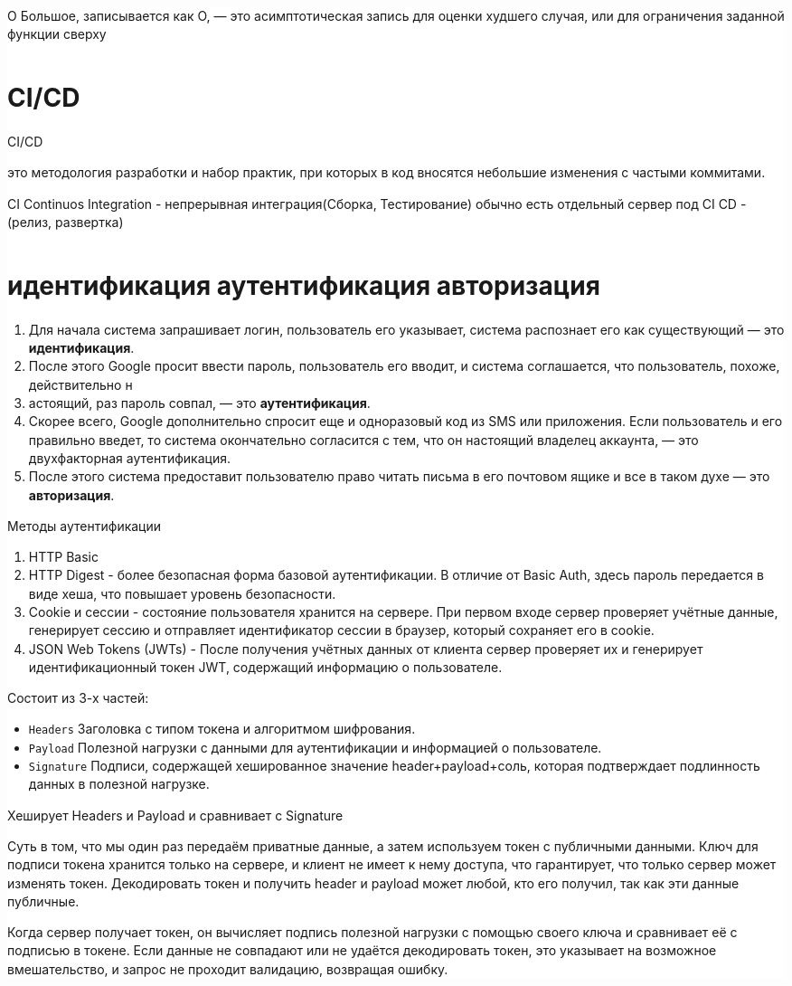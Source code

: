 О Большое, записывается как О, — это асимптотическая запись для оценки худшего случая, или для ограничения заданной функции сверху

# CI/CD

CI/CD

это методология разработки и набор практик, при которых в код вносятся небольшие изменения с частыми коммитами. 

CI Continuos Integration  - непрерывная интеграция(Сборка, Тестирование) обычно есть отдельный сервер под CI
CD - (релиз, развертка)

# идентификация аутентификация авторизация

1. Для начала система запрашивает логин, пользователь его указывает, система распознает его как существующий — это __идентификация__.
2. После этого Google просит ввести пароль, пользователь его вводит, и система соглашается, что пользователь, похоже, действительно н
3. астоящий, раз пароль совпал, — это __аутентификация__.
4. Скорее всего, Google дополнительно спросит еще и одноразовый код из SMS или приложения. Если пользователь и его правильно введет, то система окончательно согласится с тем, что он настоящий владелец аккаунта, — это двухфакторная аутентификация.
5. После этого система предоставит пользователю право читать письма в его почтовом ящике и все в таком духе — это __авторизация__.

Методы аутентификации
1. HTTP Basic
2. HTTP Digest - более безопасная форма базовой аутентификации. В отличие от Basic Auth, здесь пароль передается в виде хеша, что повышает уровень безопасности.
3. Cookie и сессии - состояние пользователя хранится на сервере. При первом входе сервер проверяет учётные данные, генерирует сессию и отправляет идентификатор сессии в браузер, который сохраняет его в cookie.
4. JSON Web Tokens (JWTs) - После получения учётных данных от клиента сервер проверяет их и генерирует идентификационный токен JWT, содержащий информацию о пользователе.

Состоит из 3-х частей:
- `Headers` Заголовка с типом токена и алгоритмом шифрования.
- `Payload` Полезной нагрузки с данными для аутентификации и информацией о пользователе.
- `Signature` Подписи, содержащей хешированное значение header+payload+соль, которая подтверждает подлинность данных в полезной нагрузке.

Хеширует Headers и Payload и сравнивает с Signature

Суть в том, что мы один раз передаём приватные данные, а затем используем токен с публичными данными. Ключ для подписи токена хранится только на сервере, и клиент не имеет к нему доступа, что гарантирует, что только сервер может изменять токен. Декодировать токен и получить header и payload может любой, кто его получил, так как эти данные публичные.

Когда сервер получает токен, он вычисляет подпись полезной нагрузки с помощью своего ключа и сравнивает её с подписью в токене. Если данные не совпадают или не удаётся декодировать токен, это указывает на возможное вмешательство, и запрос не проходит валидацию, возвращая ошибку.
